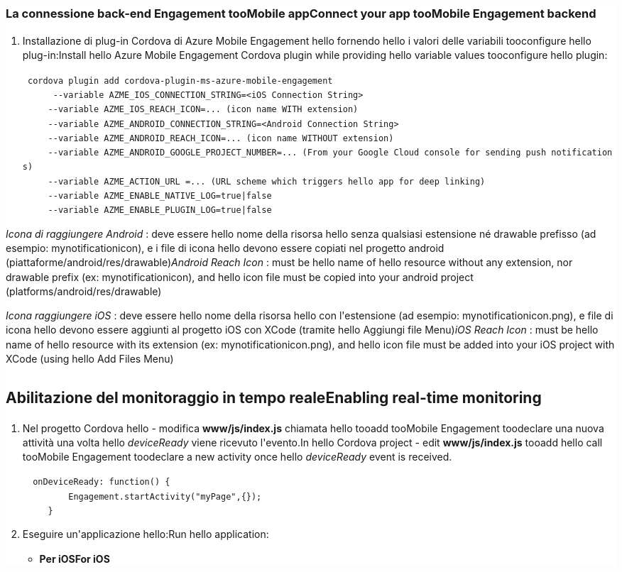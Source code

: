 ### <a name="connect-your-app-toomobile-engagement-backend"></a><span data-ttu-id="de6b4-129">La connessione back-end Engagement tooMobile app</span><span class="sxs-lookup"><span data-stu-id="de6b4-129">Connect your app tooMobile Engagement backend</span></span>
1. <span data-ttu-id="de6b4-130">Installazione di plug-in Cordova di Azure Mobile Engagement hello fornendo hello i valori delle variabili tooconfigure hello plug-in:</span><span class="sxs-lookup"><span data-stu-id="de6b4-130">Install hello Azure Mobile Engagement Cordova plugin while providing hello variable values tooconfigure hello plugin:</span></span>
   
        cordova plugin add cordova-plugin-ms-azure-mobile-engagement    
             --variable AZME_IOS_CONNECTION_STRING=<iOS Connection String> 
            --variable AZME_IOS_REACH_ICON=... (icon name WITH extension) 
            --variable AZME_ANDROID_CONNECTION_STRING=<Android Connection String> 
            --variable AZME_ANDROID_REACH_ICON=... (icon name WITHOUT extension)       
            --variable AZME_ANDROID_GOOGLE_PROJECT_NUMBER=... (From your Google Cloud console for sending push notifications) 
            --variable AZME_ACTION_URL =... (URL scheme which triggers hello app for deep linking)
            --variable AZME_ENABLE_NATIVE_LOG=true|false
            --variable AZME_ENABLE_PLUGIN_LOG=true|false

<span data-ttu-id="de6b4-131">*Icona di raggiungere Android* : deve essere hello nome della risorsa hello senza qualsiasi estensione né drawable prefisso (ad esempio: mynotificationicon), e i file di icona hello devono essere copiati nel progetto android (piattaforme/android/res/drawable)</span><span class="sxs-lookup"><span data-stu-id="de6b4-131">*Android Reach Icon* : must be hello name of hello resource without any extension, nor drawable prefix (ex: mynotificationicon), and hello icon file must be copied into your android project (platforms/android/res/drawable)</span></span>

<span data-ttu-id="de6b4-132">*Icona raggiungere iOS* : deve essere hello nome della risorsa hello con l'estensione (ad esempio: mynotificationicon.png), e file di icona hello devono essere aggiunti al progetto iOS con XCode (tramite hello Aggiungi file Menu)</span><span class="sxs-lookup"><span data-stu-id="de6b4-132">*iOS Reach Icon*  : must be hello name of hello resource with its extension (ex:  mynotificationicon.png), and hello icon file must be added into your iOS project with XCode (using hello Add Files Menu)</span></span>

## <span data-ttu-id="de6b4-133"><a id="monitor"></a>Abilitazione del monitoraggio in tempo reale</span><span class="sxs-lookup"><span data-stu-id="de6b4-133"><a id="monitor"></a>Enabling real-time monitoring</span></span>
1. <span data-ttu-id="de6b4-134">Nel progetto Cordova hello - modifica **www/js/index.js** chiamata hello tooadd tooMobile Engagement toodeclare una nuova attività una volta hello *deviceReady* viene ricevuto l'evento.</span><span class="sxs-lookup"><span data-stu-id="de6b4-134">In hello Cordova project - edit **www/js/index.js** tooadd hello call tooMobile Engagement toodeclare a new activity once hello *deviceReady* event is received.</span></span>
   
         onDeviceReady: function() {
                Engagement.startActivity("myPage",{});
            }
2. <span data-ttu-id="de6b4-135">Eseguire un'applicazione hello:</span><span class="sxs-lookup"><span data-stu-id="de6b4-135">Run hello application:</span></span>
   
   * <span data-ttu-id="de6b4-136">**Per iOS**</span><span class="sxs-lookup"><span data-stu-id="de6b4-136">**For iOS**</span></span>
     